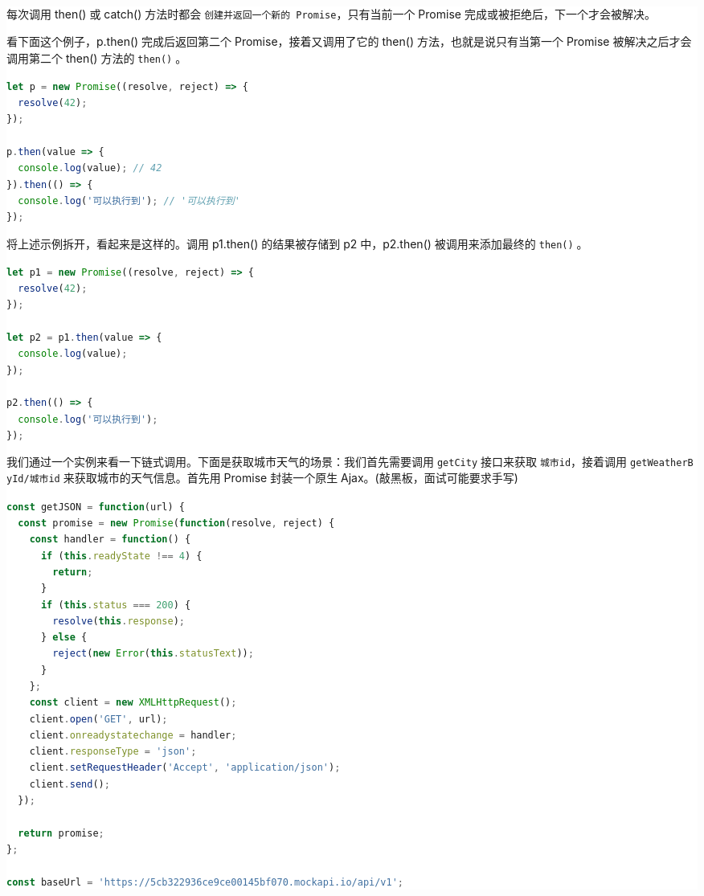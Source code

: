每次调用 then() 或 catch() 方法时都会 `创建并返回一个新的 Promise`，只有当前一个 Promise 完成或被拒绝后，下一个才会被解决。

看下面这个例子，p.then() 完成后返回第二个 Promise，接着又调用了它的 then() 方法，也就是说只有当第一个 Promise 被解决之后才会调用第二个 then() 方法的 `then()` 。

``` js
let p = new Promise((resolve, reject) => {
  resolve(42);
});

p.then(value => {
  console.log(value); // 42
}).then(() => {
  console.log('可以执行到'); // '可以执行到'
});

```

将上述示例拆开，看起来是这样的。调用 p1.then() 的结果被存储到 p2 中，p2.then() 被调用来添加最终的 `then()` 。

``` js
let p1 = new Promise((resolve, reject) => {
  resolve(42);
});

let p2 = p1.then(value => {
  console.log(value);
});

p2.then(() => {
  console.log('可以执行到');
});

```

我们通过一个实例来看一下链式调用。下面是获取城市天气的场景：我们首先需要调用 `getCity` 接口来获取 `城市id`，接着调用 `getWeatherById/城市id` 来获取城市的天气信息。首先用 Promise 封装一个原生 Ajax。(敲黑板，面试可能要求手写)

``` js
const getJSON = function(url) {
  const promise = new Promise(function(resolve, reject) {
    const handler = function() {
      if (this.readyState !== 4) {
        return;
      }
      if (this.status === 200) {
        resolve(this.response);
      } else {
        reject(new Error(this.statusText));
      }
    };
    const client = new XMLHttpRequest();
    client.open('GET', url);
    client.onreadystatechange = handler;
    client.responseType = 'json';
    client.setRequestHeader('Accept', 'application/json');
    client.send();
  });

  return promise;
};

const baseUrl = 'https://5cb322936ce9ce00145bf070.mockapi.io/api/v1';

```

